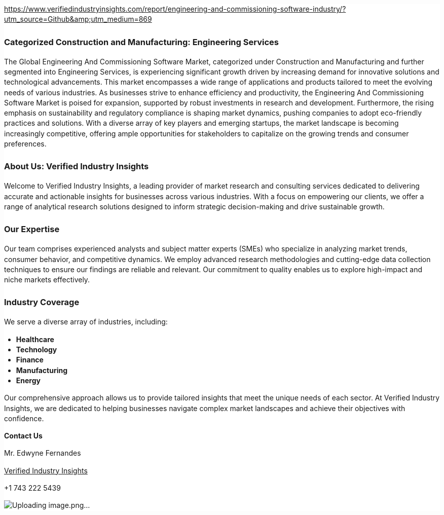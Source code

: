 </strong><a href="https://www.verifiedindustryinsights.com/report/engineering-and-commissioning-software-industry/?utm_source=Github&amp;utm_medium=869">https://www.verifiedindustryinsights.com/report/engineering-and-commissioning-software-industry/?utm_source=Github&amp;utm_medium=869</a>&nbsp;</p><h3>Categorized Construction and Manufacturing: Engineering Services </h3><p>The Global Engineering And Commissioning Software Market, categorized under Construction and Manufacturing and further segmented into Engineering Services, is experiencing significant growth driven by increasing demand for innovative solutions and technological advancements. This market encompasses a wide range of applications and products tailored to meet the evolving needs of various industries. As businesses strive to enhance efficiency and productivity, the Engineering And Commissioning Software Market is poised for expansion, supported by robust investments in research and development. Furthermore, the rising emphasis on sustainability and regulatory compliance is shaping market dynamics, pushing companies to adopt eco-friendly practices and solutions. With a diverse array of key players and emerging startups, the market landscape is becoming increasingly competitive, offering ample opportunities for stakeholders to capitalize on the growing trends and consumer preferences.</p><h3>About Us: Verified Industry Insights</h3><p>Welcome to Verified Industry Insights, a leading provider of market research and consulting services dedicated to delivering accurate and actionable insights for businesses across various industries. With a focus on empowering our clients, we offer a range of analytical research solutions designed to inform strategic decision-making and drive sustainable growth.</p><h3>Our Expertise</h3><p>Our team comprises experienced analysts and subject matter experts (SMEs) who specialize in analyzing market trends, consumer behavior, and competitive dynamics. We employ advanced research methodologies and cutting-edge data collection techniques to ensure our findings are reliable and relevant. Our commitment to quality enables us to explore high-impact and niche markets effectively.</p><h3>Industry Coverage</h3><p>We serve a diverse array of industries, including:</p><ul><li><strong>Healthcare</strong></li><li><strong>Technology</strong></li><li><strong>Finance</strong></li><li><strong>Manufacturing</strong></li><li><strong>Energy</strong></li></ul><p>Our comprehensive approach allows us to provide tailored insights that meet the unique needs of each sector. At Verified Industry Insights, we are dedicated to helping businesses navigate complex market landscapes and achieve their objectives with confidence.</p><p><strong>Contact Us</strong></p><p>Mr. Edwyne Fernandes</p><p><a href="https://www.verifiedindustryinsights.com/">Verified Industry Insights</a></p><p>+1 743 222 5439</p>
![Uploading image.png…]()
